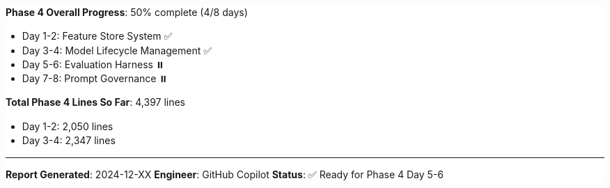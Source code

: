 **Phase 4 Overall Progress**: 50% complete (4/8 days)

- Day 1-2: Feature Store System ✅
- Day 3-4: Model Lifecycle Management ✅
- Day 5-6: Evaluation Harness ⏸️
- Day 7-8: Prompt Governance ⏸️

**Total Phase 4 Lines So Far**: 4,397 lines

- Day 1-2: 2,050 lines
- Day 3-4: 2,347 lines

---

**Report Generated**: 2024-12-XX **Engineer**: GitHub Copilot **Status**: ✅
Ready for Phase 4 Day 5-6
